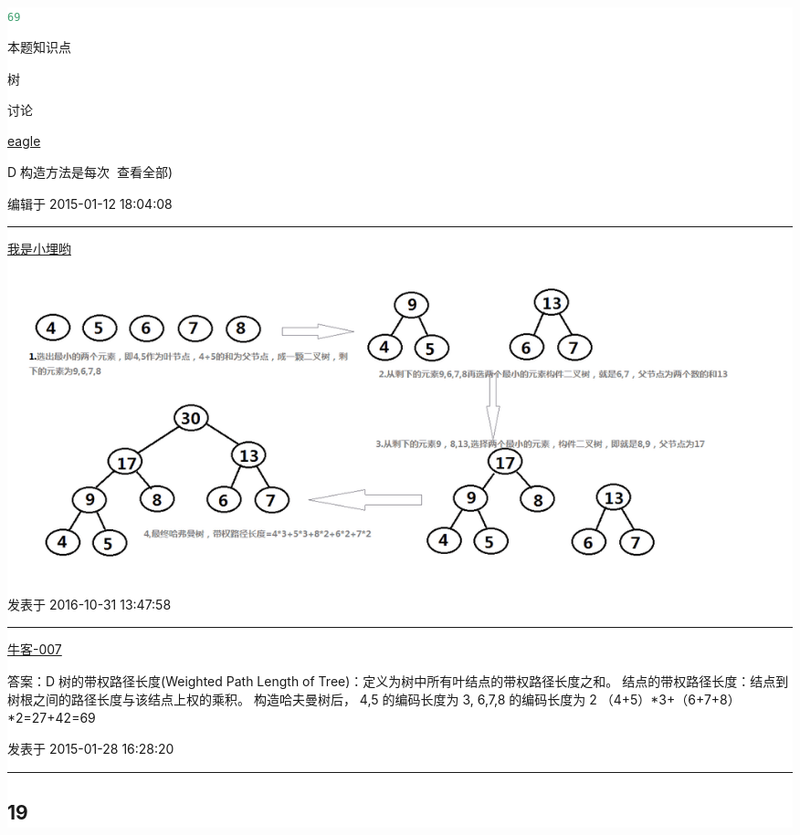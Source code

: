 ```cpp
69
```

本题知识点

树

讨论

[eagle](https://www.nowcoder.com/profile/603476)

D 构造方法是每次  查看全部)

编辑于 2015-01-12 18:04:08

* * *

[我是小埋哟](https://www.nowcoder.com/profile/6306378)

![](img/3d30c63f05f7f756e423c17cbadb3e6d.png)

发表于 2016-10-31 13:47:58

* * *

[牛客-007](https://www.nowcoder.com/profile/394118)

答案：D
树的带权路径长度(Weighted Path Length of Tree)：定义为树中所有叶结点的带权路径长度之和。
结点的带权路径长度：结点到树根之间的路径长度与该结点上权的乘积。
构造哈夫曼树后，
4,5 的编码长度为 3,
6,7,8 的编码长度为 2
（4+5）*3+（6+7+8）*2=27+42=69

发表于 2015-01-28 16:28:20

* * *

## 19
